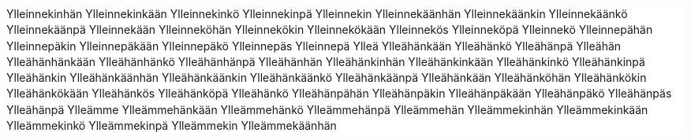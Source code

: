 Ylleinnekinhän
Ylleinnekinkään
Ylleinnekinkö
Ylleinnekinpä
Ylleinnekin
Ylleinnekäänhän
Ylleinnekäänkin
Ylleinnekäänkö
Ylleinnekäänpä
Ylleinnekään
Ylleinneköhän
Ylleinnekökin
Ylleinnekökään
Ylleinnekös
Ylleinneköpä
Ylleinnekö
Ylleinnepähän
Ylleinnepäkin
Ylleinnepäkään
Ylleinnepäkö
Ylleinnepäs
Ylleinnepä
Ylleä
Ylleähänkään
Ylleähänkö
Ylleähänpä
Ylleähän
Ylleähänhänkään
Ylleähänhänkö
Ylleähänhänpä
Ylleähänhän
Ylleähänkinhän
Ylleähänkinkään
Ylleähänkinkö
Ylleähänkinpä
Ylleähänkin
Ylleähänkäänhän
Ylleähänkäänkin
Ylleähänkäänkö
Ylleähänkäänpä
Ylleähänkään
Ylleähänköhän
Ylleähänkökin
Ylleähänkökään
Ylleähänkös
Ylleähänköpä
Ylleähänkö
Ylleähänpähän
Ylleähänpäkin
Ylleähänpäkään
Ylleähänpäkö
Ylleähänpäs
Ylleähänpä
Ylleämme
Ylleämmehänkään
Ylleämmehänkö
Ylleämmehänpä
Ylleämmehän
Ylleämmekinhän
Ylleämmekinkään
Ylleämmekinkö
Ylleämmekinpä
Ylleämmekin
Ylleämmekäänhän
